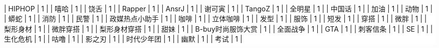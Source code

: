 | HIPHOP | 1 |
| 嘻哈 | 1 |
| 饶舌 | 1 |
| Rapper | 1 |
| AnsrJ | 1 |
| 谢可寅 | 1 |
| TangoZ | 1 |
| 全明星 | 1 |
| 中国话 | 1 |
| 加油 | 1 |
| 动物 | 1 |
| 蟒蛇 | 1 |
| 消防 | 1 |
| 民警 | 1 |
| 政媒热点小助手 | 1 |
| 咖啡 | 1 |
| 立体咖啡 | 1 |
| 发型 | 1 |
| 服饰 | 1 |
| 短发 | 1 |
| 穿搭 | 1 |
| 微胖 | 1 |
| 梨形身材 | 1 |
| 微胖穿搭 | 1 |
| 梨形身材穿搭 | 1 |
| 甜妹 | 1 |
| B-buy时尚服饰大赏 | 1 |
| 全面战争 | 1 |
| GTA | 1 |
| 刺客信条 | 1 |
| SE | 1 |
| 生化危机 | 1 |
| 咕噜 | 1 |
| 影之刃 | 1 |
| 时代少年团 | 1 |
| 幽默 | 1 |
| 考试 | 1 |
